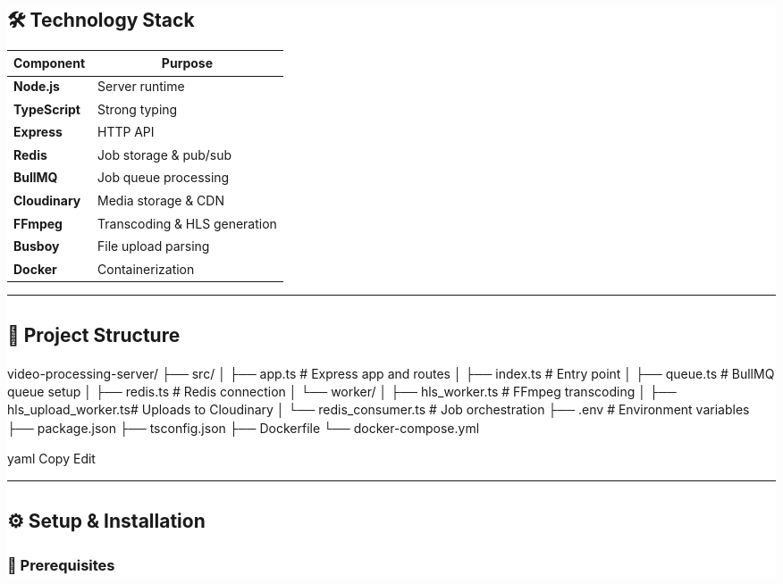 
## 🛠 Technology Stack

| Component      | Purpose                      |
| -------------- | ---------------------------- |
| **Node.js**    | Server runtime               |
| **TypeScript** | Strong typing                |
| **Express**    | HTTP API                     |
| **Redis**      | Job storage & pub/sub        |
| **BullMQ**     | Job queue processing         |
| **Cloudinary** | Media storage & CDN          |
| **FFmpeg**     | Transcoding & HLS generation |
| **Busboy**     | File upload parsing          |
| **Docker**     | Containerization             |

---

## 📂 Project Structure

video-processing-server/
├── src/
│ ├── app.ts # Express app and routes
│ ├── index.ts # Entry point
│ ├── queue.ts # BullMQ queue setup
│ ├── redis.ts # Redis connection
│ └── worker/
│ ├── hls_worker.ts # FFmpeg transcoding
│ ├── hls_upload_worker.ts# Uploads to Cloudinary
│ └── redis_consumer.ts # Job orchestration
├── .env # Environment variables
├── package.json
├── tsconfig.json
├── Dockerfile
└── docker-compose.yml

yaml
Copy
Edit

---

## ⚙️ Setup & Installation

### 📌 Prerequisites
